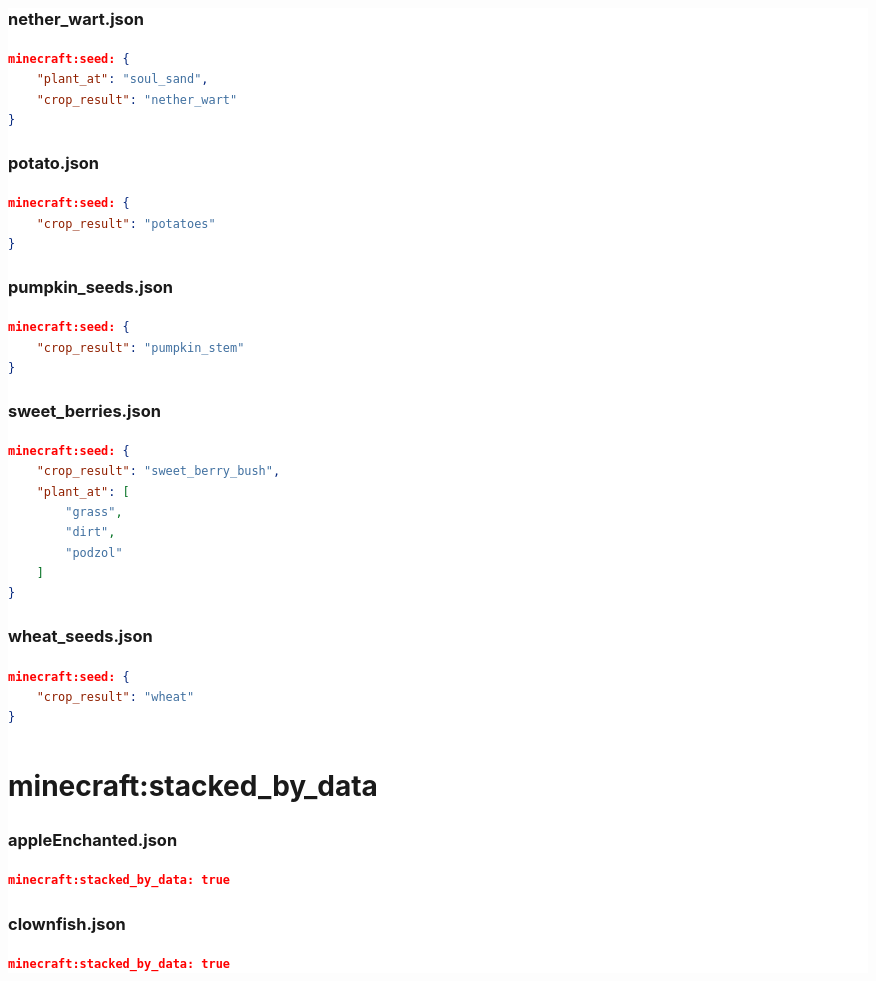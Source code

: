 ### nether_wart.json
```json
minecraft:seed: {
    "plant_at": "soul_sand",
    "crop_result": "nether_wart"
}
```

### potato.json
```json
minecraft:seed: {
    "crop_result": "potatoes"
}
```

### pumpkin_seeds.json
```json
minecraft:seed: {
    "crop_result": "pumpkin_stem"
}
```

### sweet_berries.json
```json
minecraft:seed: {
    "crop_result": "sweet_berry_bush",
    "plant_at": [
        "grass",
        "dirt",
        "podzol"
    ]
}
```

### wheat_seeds.json
```json
minecraft:seed: {
    "crop_result": "wheat"
}
```

# minecraft:stacked_by_data
### appleEnchanted.json
```json
minecraft:stacked_by_data: true
```

### clownfish.json
```json
minecraft:stacked_by_data: true
```
